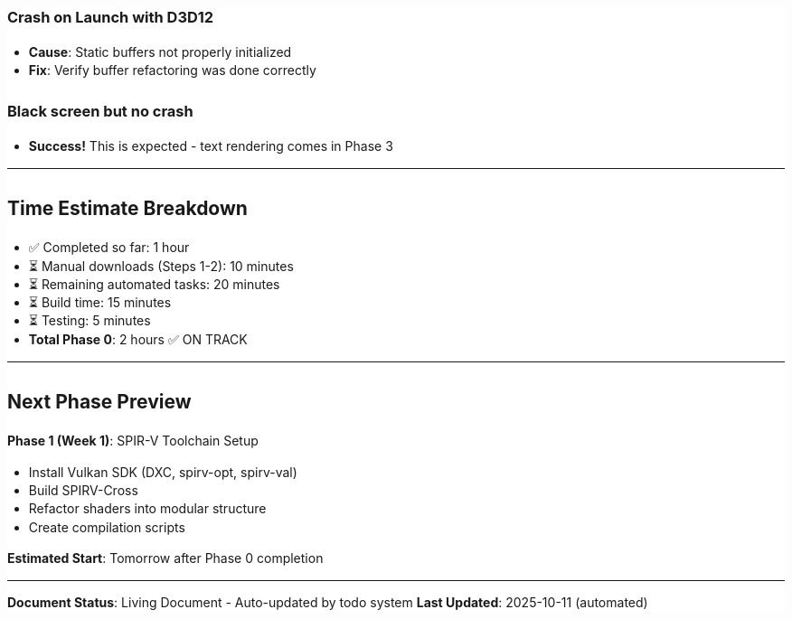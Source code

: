 ### Crash on Launch with D3D12
- **Cause**: Static buffers not properly initialized
- **Fix**: Verify buffer refactoring was done correctly

### Black screen but no crash
- **Success!** This is expected - text rendering comes in Phase 3

---

## Time Estimate Breakdown

- ✅ Completed so far: 1 hour
- ⏳ Manual downloads (Steps 1-2): 10 minutes
- ⏳ Remaining automated tasks: 20 minutes
- ⏳ Build time: 15 minutes
- ⏳ Testing: 5 minutes
- **Total Phase 0**: 2 hours ✅ ON TRACK

---

## Next Phase Preview

**Phase 1 (Week 1)**: SPIR-V Toolchain Setup
- Install Vulkan SDK (DXC, spirv-opt, spirv-val)
- Build SPIRV-Cross
- Refactor shaders into modular structure
- Create compilation scripts

**Estimated Start**: Tomorrow after Phase 0 completion

---

**Document Status**: Living Document - Auto-updated by todo system
**Last Updated**: 2025-10-11 (automated)

